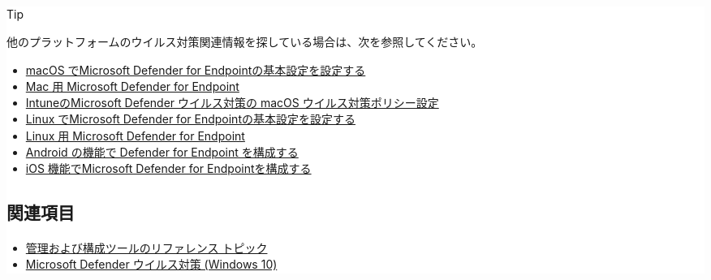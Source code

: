 > [!TIP]
> 他のプラットフォームのウイルス対策関連情報を探している場合は、次を参照してください。
> - [macOS でMicrosoft Defender for Endpointの基本設定を設定する](mac-preferences.md)
> - [Mac 用 Microsoft Defender for Endpoint](microsoft-defender-endpoint-mac.md)
> - [IntuneのMicrosoft Defender ウイルス対策の macOS ウイルス対策ポリシー設定](/mem/intune/protect/antivirus-microsoft-defender-settings-macos)
> - [Linux でMicrosoft Defender for Endpointの基本設定を設定する](linux-preferences.md)
> - [Linux 用 Microsoft Defender for Endpoint](microsoft-defender-endpoint-linux.md)
> - [Android の機能で Defender for Endpoint を構成する](android-configure.md)
> - [iOS 機能でMicrosoft Defender for Endpointを構成する](ios-configure-features.md)

## <a name="see-also"></a>関連項目

- [管理および構成ツールのリファレンス トピック](configuration-management-reference-microsoft-defender-antivirus.md)
- [Microsoft Defender ウイルス対策 (Windows 10)](microsoft-defender-antivirus-in-windows-10.md)
